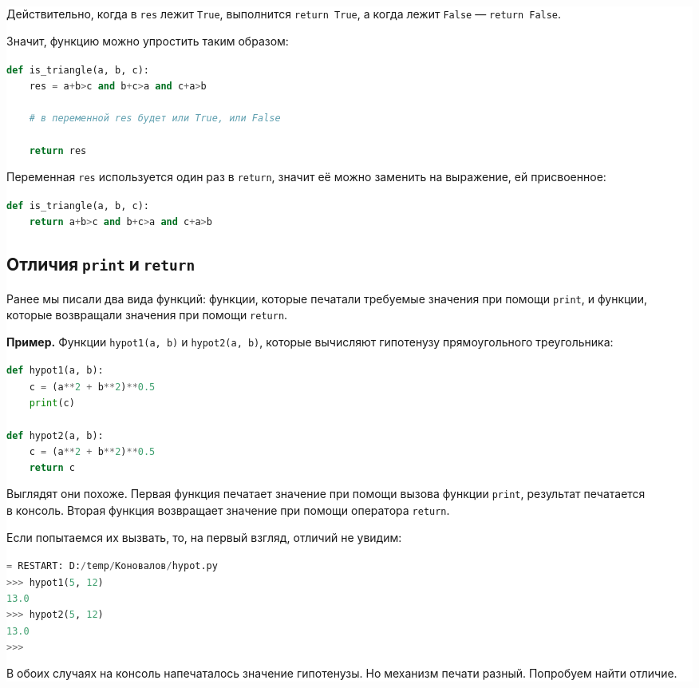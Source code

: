 Действительно, когда в `res` лежит `True`, выполнится `return True`, а когда
лежит `False` — `return False`.

Значит, функцию можно упростить таким образом:

```python
def is_triangle(a, b, c):
    res = a+b>c and b+c>a and c+a>b

    # в переменной res будет или True, или False

    return res
```

Переменная `res` используется один раз в `return`, значит её можно заменить
на выражение, ей присвоенное:

```python
def is_triangle(a, b, c):
    return a+b>c and b+c>a and c+a>b
```

Отличия `print` и `return`
--------------------------
Ранее мы писали два вида функций: функции, которые печатали требуемые значения
при помощи `print`, и функции, которые возвращали значения при помощи `return`.

**Пример.** Функции `hypot1(a, b)` и `hypot2(a, b)`, которые вычисляют гипотенузу
прямоугольного треугольника:

```python
def hypot1(a, b):
    c = (a**2 + b**2)**0.5
    print(с)

def hypot2(a, b):
    c = (a**2 + b**2)**0.5
    return c
```

Выглядят они похоже. Первая функция печатает значение при помощи вызова функции
`print`, результат печатается в консоль. Вторая функция возвращает значение
при помощи оператора `return`.

Если попытаемся их вызвать, то, на первый взгляд, отличий не увидим:

```python
= RESTART: D:/temp/Коновалов/hypot.py
>>> hypot1(5, 12)
13.0
>>> hypot2(5, 12)
13.0
>>> 
```
В обоих случаях на консоль напечаталось значение гипотенузы. Но механизм печати
разный. Попробуем найти отличие.
